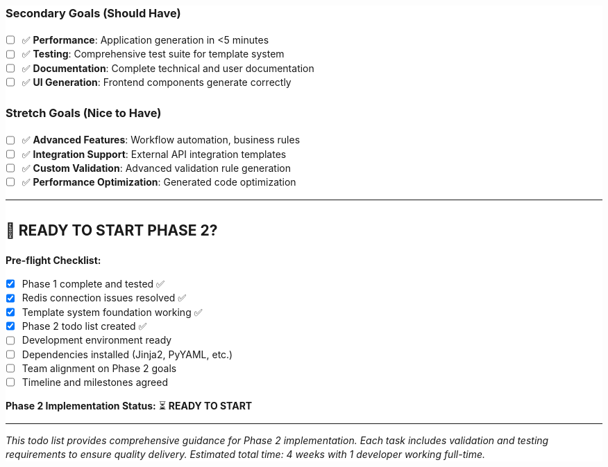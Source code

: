 ### Secondary Goals (Should Have)
- [ ] ✅ **Performance**: Application generation in <5 minutes
- [ ] ✅ **Testing**: Comprehensive test suite for template system
- [ ] ✅ **Documentation**: Complete technical and user documentation
- [ ] ✅ **UI Generation**: Frontend components generate correctly

### Stretch Goals (Nice to Have)
- [ ] ✅ **Advanced Features**: Workflow automation, business rules
- [ ] ✅ **Integration Support**: External API integration templates
- [ ] ✅ **Custom Validation**: Advanced validation rule generation
- [ ] ✅ **Performance Optimization**: Generated code optimization

---

## 🎯 READY TO START PHASE 2?

**Pre-flight Checklist:**
- [x] Phase 1 complete and tested ✅
- [x] Redis connection issues resolved ✅
- [x] Template system foundation working ✅  
- [x] Phase 2 todo list created ✅
- [ ] Development environment ready
- [ ] Dependencies installed (Jinja2, PyYAML, etc.)
- [ ] Team alignment on Phase 2 goals
- [ ] Timeline and milestones agreed

**Phase 2 Implementation Status:** ⏳ **READY TO START**

---

*This todo list provides comprehensive guidance for Phase 2 implementation. Each task includes validation and testing requirements to ensure quality delivery. Estimated total time: 4 weeks with 1 developer working full-time.*